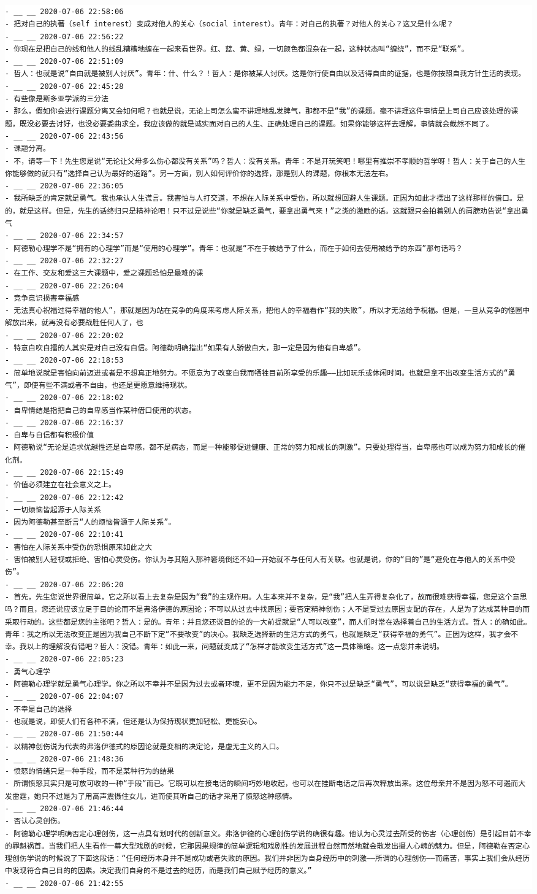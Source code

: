     - __ __ 2020-07-06 22:58:06
    - 把对自己的执著（self interest）变成对他人的关心（social interest）。青年：对自己的执著？对他人的关心？这又是什么呢？
    - __ __ 2020-07-06 22:56:22
    - 你现在是把自己的线和他人的线乱糟糟地缠在一起来看世界。红、蓝、黄、绿，一切颜色都混杂在一起，这种状态叫“缠绕”，而不是“联系”。
    - __ __ 2020-07-06 22:51:09
    - 哲人：也就是说“自由就是被别人讨厌”。青年：什、什么？！哲人：是你被某人讨厌。这是你行使自由以及活得自由的证据，也是你按照自我方针生活的表现。
    - __ __ 2020-07-06 22:45:28
    - 有些像是斯多亚学派的三分法
    - 那么，假如你会进行课题分离又会如何呢？也就是说，无论上司怎么蛮不讲理地乱发脾气，那都不是“我”的课题。毫不讲理这件事情是上司自己应该处理的课题，既没必要去讨好，也没必要委曲求全，我应该做的就是诚实面对自己的人生、正确处理自己的课题。如果你能够这样去理解，事情就会截然不同了。
    - __ __ 2020-07-06 22:43:56
    - 课题分离。
    - 不，请等一下！先生您是说“无论让父母多么伤心都没有关系”吗？哲人：没有关系。青年：不是开玩笑吧！哪里有推崇不孝顺的哲学呀！哲人：关于自己的人生你能够做的就只有“选择自己认为最好的道路”。另一方面，别人如何评价你的选择，那是别人的课题，你根本无法左右。
    - __ __ 2020-07-06 22:36:05
    - 我所缺乏的肯定就是勇气。我也承认人生谎言。我害怕与人打交道，不想在人际关系中受伤，所以就想回避人生课题。正因为如此才摆出了这样那样的借口。是的，就是这样。但是，先生的话终归只是精神论吧！只不过是说些“你就是缺乏勇气，要拿出勇气来！”之类的激励的话。这就跟只会拍着别人的肩膀劝告说“拿出勇气
    - __ __ 2020-07-06 22:34:57
    - 阿德勒心理学不是“拥有的心理学”而是“使用的心理学”。青年：也就是“不在于被给予了什么，而在于如何去使用被给予的东西”那句话吗？
    - __ __ 2020-07-06 22:32:27
    - 在工作、交友和爱这三大课题中，爱之课题恐怕是最难的课
    - __ __ 2020-07-06 22:26:04
    - 竞争意识损害幸福感
    - 无法真心祝福过得幸福的他人”，那就是因为站在竞争的角度来考虑人际关系，把他人的幸福看作“我的失败”，所以才无法给予祝福。但是，一旦从竞争的怪圈中解放出来，就再没有必要战胜任何人了，也
    - __ __ 2020-07-06 22:20:02
    - 特意自吹自擂的人其实是对自己没有自信。阿德勒明确指出“如果有人骄傲自大，那一定是因为他有自卑感”。
    - __ __ 2020-07-06 22:18:53
    - 简单地说就是害怕向前迈进或者是不想真正地努力。不愿意为了改变自我而牺牲目前所享受的乐趣——比如玩乐或休闲时间。也就是拿不出改变生活方式的“勇气”，即使有些不满或者不自由，也还是更愿意维持现状。
    - __ __ 2020-07-06 22:18:02
    - 自卑情结是指把自己的自卑感当作某种借口使用的状态。
    - __ __ 2020-07-06 22:16:37
    - 自卑与自信都有积极价值
    - 阿德勒说“无论是追求优越性还是自卑感，都不是病态，而是一种能够促进健康、正常的努力和成长的刺激”。只要处理得当，自卑感也可以成为努力和成长的催化剂。
    - __ __ 2020-07-06 22:15:49
    - 价值必须建立在社会意义之上。
    - __ __ 2020-07-06 22:12:42
    - 一切烦恼皆起源于人际关系
    - 因为阿德勒甚至断言“人的烦恼皆源于人际关系”。
    - __ __ 2020-07-06 22:10:41
    - 害怕在人际关系中受伤的恐惧原来如此之大
    - 害怕被别人轻视或拒绝、害怕心灵受伤。你认为与其陷入那种窘境倒还不如一开始就不与任何人有关联。也就是说，你的“目的”是“避免在与他人的关系中受伤”。
    - __ __ 2020-07-06 22:06:20
    - 首先，先生您说世界很简单，它之所以看上去复杂是因为“我”的主观作用。人生本来并不复杂，是“我”把人生弄得复杂化了，故而很难获得幸福，您是这个意思吗？而且，您还说应该立足于目的论而不是弗洛伊德的原因论；不可以从过去中找原因；要否定精神创伤；人不是受过去原因支配的存在，人是为了达成某种目的而采取行动的。这些都是您的主张吧？哲人：是的。青年：并且您还说目的论的一大前提就是“人可以改变”，而人们时常在选择着自己的生活方式。哲人：的确如此。青年：我之所以无法改变正是因为我自己不断下定“不要改变”的决心。我缺乏选择新的生活方式的勇气，也就是缺乏“获得幸福的勇气”。正因为这样，我才会不幸。我以上的理解没有错吧？哲人：没错。青年：如此一来，问题就变成了“怎样才能改变生活方式”这一具体策略。这一点您并未说明。
    - __ __ 2020-07-06 22:05:23
    - 勇气心理学
    - 阿德勒心理学就是勇气心理学。你之所以不幸并不是因为过去或者环境，更不是因为能力不足，你只不过是缺乏“勇气”，可以说是缺乏“获得幸福的勇气”。
    - __ __ 2020-07-06 22:04:07
    - 不幸是自己的选择
    - 也就是说，即使人们有各种不满，但还是认为保持现状更加轻松、更能安心。
    - __ __ 2020-07-06 21:50:44
    - 以精神创伤说为代表的弗洛伊德式的原因论就是变相的决定论，是虚无主义的入口。
    - __ __ 2020-07-06 21:48:36
    - 愤怒的情绪只是一种手段，而不是某种行为的结果
    - 所谓愤怒其实只是可放可收的一种“手段”而已。它既可以在接电话的瞬间巧妙地收起，也可以在挂断电话之后再次释放出来。这位母亲并不是因为怒不可遏而大发雷霆，她只不过是为了用高声震慑住女儿，进而使其听自己的话才采用了愤怒这种感情。
    - __ __ 2020-07-06 21:46:44
    - 否认心灵创伤。
    - 阿德勒心理学明确否定心理创伤，这一点具有划时代的创新意义。弗洛伊德的心理创伤学说的确很有趣。他认为心灵过去所受的伤害（心理创伤）是引起目前不幸的罪魁祸首。当我们把人生看作一幕大型戏剧的时候，它那因果规律的简单逻辑和戏剧性的发展进程自然而然地就会散发出摄人心魄的魅力。但是，阿德勒在否定心理创伤学说的时候说了下面这段话：“任何经历本身并不是成功或者失败的原因。我们并非因为自身经历中的刺激——所谓的心理创伤——而痛苦，事实上我们会从经历中发现符合自己目的的因素。决定我们自身的不是过去的经历，而是我们自己赋予经历的意义。”
    - __ __ 2020-07-06 21:42:55